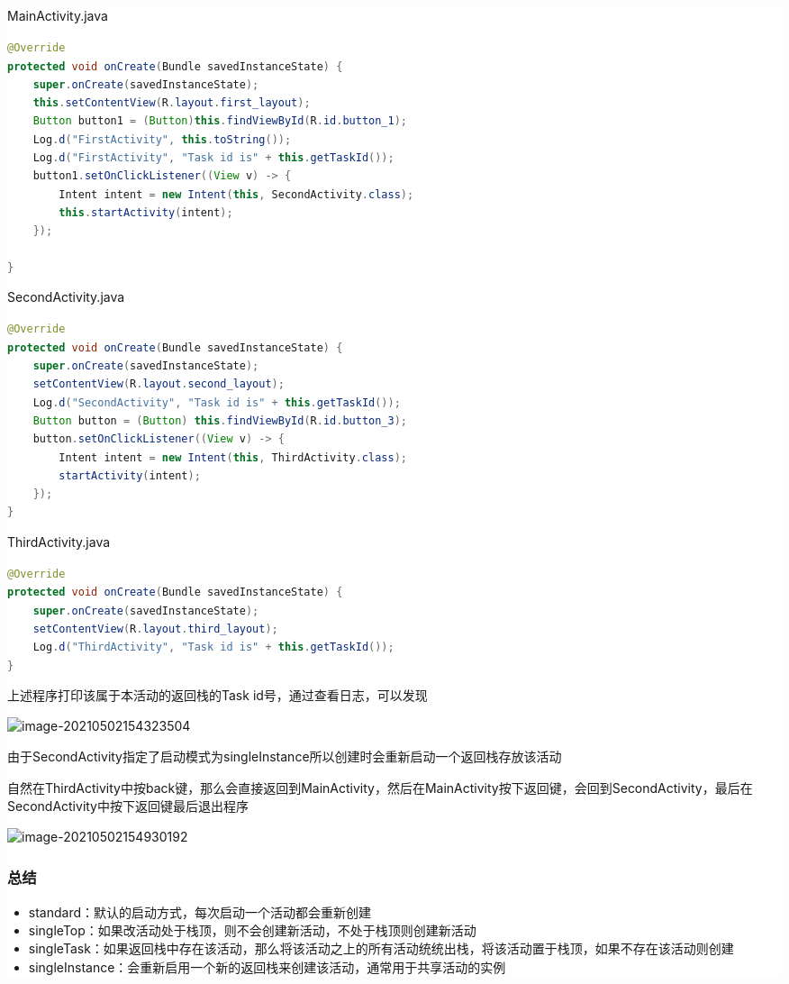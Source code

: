MainActivity.java

```java
@Override
protected void onCreate(Bundle savedInstanceState) {
    super.onCreate(savedInstanceState);
    this.setContentView(R.layout.first_layout);
    Button button1 = (Button)this.findViewById(R.id.button_1);
    Log.d("FirstActivity", this.toString());
    Log.d("FirstActivity", "Task id is" + this.getTaskId());
    button1.setOnClickListener((View v) -> {
        Intent intent = new Intent(this, SecondActivity.class);
        this.startActivity(intent);
    });

}
```

SecondActivity.java

```java
@Override
protected void onCreate(Bundle savedInstanceState) {
    super.onCreate(savedInstanceState);
    setContentView(R.layout.second_layout);
    Log.d("SecondActivity", "Task id is" + this.getTaskId());
    Button button = (Button) this.findViewById(R.id.button_3);
    button.setOnClickListener((View v) -> {
        Intent intent = new Intent(this, ThirdActivity.class);
        startActivity(intent);
    });
}
```

ThirdActivity.java

```java
@Override
protected void onCreate(Bundle savedInstanceState) {
    super.onCreate(savedInstanceState);
    setContentView(R.layout.third_layout);
    Log.d("ThirdActivity", "Task id is" + this.getTaskId());
}
```

上述程序打印该属于本活动的返回栈的Task id号，通过查看日志，可以发现

![image-20210502154323504](http://cdn.noteblogs.cn/image-20210502154323504.png)

由于SecondActivity指定了启动模式为singleInstance所以创建时会重新启动一个返回栈存放该活动

自然在ThirdActivity中按back键，那么会直接返回到MainActivity，然后在MainActivity按下返回键，会回到SecondActivity，最后在SecondActivity中按下返回键最后退出程序

![image-20210502154930192](http://cdn.noteblogs.cn/image-20210502154930192.png)

### 总结

- standard：默认的启动方式，每次启动一个活动都会重新创建
- singleTop：如果改活动处于栈顶，则不会创建新活动，不处于栈顶则创建新活动
- singleTask：如果返回栈中存在该活动，那么将该活动之上的所有活动统统出栈，将该活动置于栈顶，如果不存在该活动则创建
- singleInstance：会重新启用一个新的返回栈来创建该活动，通常用于共享活动的实例